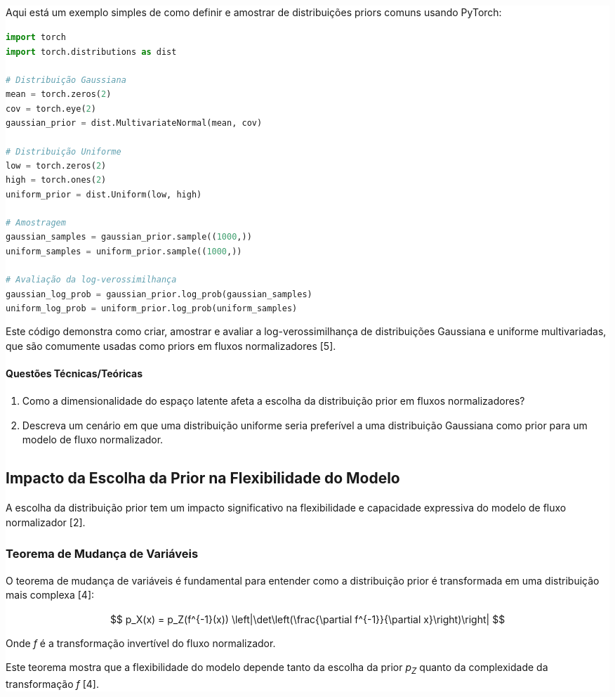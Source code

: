 Aqui está um exemplo simples de como definir e amostrar de distribuições priors comuns usando PyTorch:

```python
import torch
import torch.distributions as dist

# Distribuição Gaussiana
mean = torch.zeros(2)
cov = torch.eye(2)
gaussian_prior = dist.MultivariateNormal(mean, cov)

# Distribuição Uniforme
low = torch.zeros(2)
high = torch.ones(2)
uniform_prior = dist.Uniform(low, high)

# Amostragem
gaussian_samples = gaussian_prior.sample((1000,))
uniform_samples = uniform_prior.sample((1000,))

# Avaliação da log-verossimilhança
gaussian_log_prob = gaussian_prior.log_prob(gaussian_samples)
uniform_log_prob = uniform_prior.log_prob(uniform_samples)
```

Este código demonstra como criar, amostrar e avaliar a log-verossimilhança de distribuições Gaussiana e uniforme multivariadas, que são comumente usadas como priors em fluxos normalizadores [5].

#### Questões Técnicas/Teóricas

1. Como a dimensionalidade do espaço latente afeta a escolha da distribuição prior em fluxos normalizadores?

2. Descreva um cenário em que uma distribuição uniforme seria preferível a uma distribuição Gaussiana como prior para um modelo de fluxo normalizador.

## Impacto da Escolha da Prior na Flexibilidade do Modelo

A escolha da distribuição prior tem um impacto significativo na flexibilidade e capacidade expressiva do modelo de fluxo normalizador [2]. 

### Teorema de Mudança de Variáveis

O teorema de mudança de variáveis é fundamental para entender como a distribuição prior é transformada em uma distribuição mais complexa [4]:

$$
p_X(x) = p_Z(f^{-1}(x)) \left|\det\left(\frac{\partial f^{-1}}{\partial x}\right)\right|
$$

Onde $f$ é a transformação invertível do fluxo normalizador.

Este teorema mostra que a flexibilidade do modelo depende tanto da escolha da prior $p_Z$ quanto da complexidade da transformação $f$ [4].
